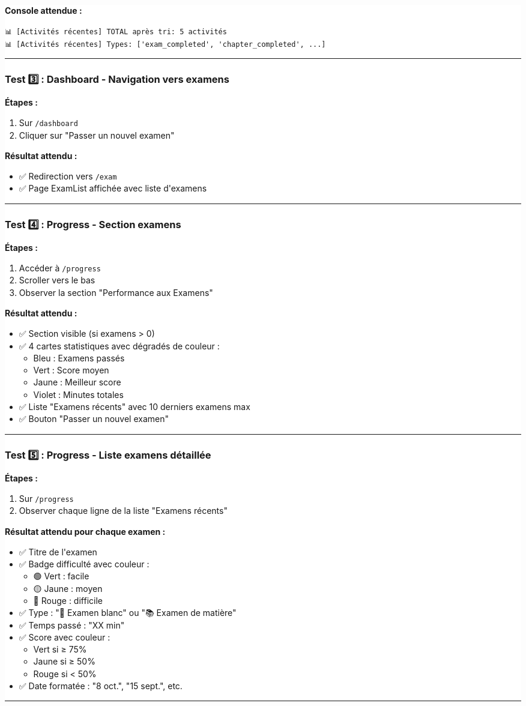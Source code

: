 **Console attendue :**
```
📊 [Activités récentes] TOTAL après tri: 5 activités
📊 [Activités récentes] Types: ['exam_completed', 'chapter_completed', ...]
```

---

### Test 3️⃣ : Dashboard - Navigation vers examens

**Étapes :**
1. Sur `/dashboard`
2. Cliquer sur "Passer un nouvel examen"

**Résultat attendu :**
- ✅ Redirection vers `/exam`
- ✅ Page ExamList affichée avec liste d'examens

---

### Test 4️⃣ : Progress - Section examens

**Étapes :**
1. Accéder à `/progress`
2. Scroller vers le bas
3. Observer la section "Performance aux Examens"

**Résultat attendu :**
- ✅ Section visible (si examens > 0)
- ✅ 4 cartes statistiques avec dégradés de couleur :
  - Bleu : Examens passés
  - Vert : Score moyen
  - Jaune : Meilleur score
  - Violet : Minutes totales
- ✅ Liste "Examens récents" avec 10 derniers examens max
- ✅ Bouton "Passer un nouvel examen"

---

### Test 5️⃣ : Progress - Liste examens détaillée

**Étapes :**
1. Sur `/progress`
2. Observer chaque ligne de la liste "Examens récents"

**Résultat attendu pour chaque examen :**
- ✅ Titre de l'examen
- ✅ Badge difficulté avec couleur :
  - 🟢 Vert : facile
  - 🟡 Jaune : moyen
  - 🔴 Rouge : difficile
- ✅ Type : "🎯 Examen blanc" ou "📚 Examen de matière"
- ✅ Temps passé : "XX min"
- ✅ Score avec couleur :
  - Vert si ≥ 75%
  - Jaune si ≥ 50%
  - Rouge si < 50%
- ✅ Date formatée : "8 oct.", "15 sept.", etc.

---
